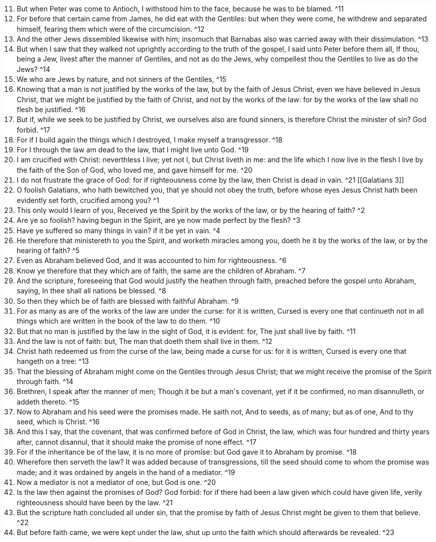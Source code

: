  11. But when Peter was come to Antioch, I withstood him to the face, because he was to be blamed. ^11
 12. For before that certain came from James, he did eat with the Gentiles: but when they were come, he withdrew and separated himself, fearing them which were of the circumcision. ^12
 13. And the other Jews dissembled likewise with him; insomuch that Barnabas also was carried away with their dissimulation. ^13
 14. But when I saw that they walked not uprightly according to the truth of the gospel, I said unto Peter before them all, If thou, being a Jew, livest after the manner of Gentiles, and not as do the Jews, why compellest thou the Gentiles to live as do the Jews? ^14
 15. We who are Jews by nature, and not sinners of the Gentiles, ^15
 16. Knowing that a man is not justified by the works of the law, but by the faith of Jesus Christ, even we have believed in Jesus Christ, that we might be justified by the faith of Christ, and not by the works of the law: for by the works of the law shall no flesh be justified. ^16
 17. But if, while we seek to be justified by Christ, we ourselves also are found sinners, is therefore Christ the minister of sin? God forbid. ^17
 18. For if I build again the things which I destroyed, I make myself a transgressor. ^18
 19. For I through the law am dead to the law, that I might live unto God. ^19
 20. I am crucified with Christ: neverthless I live; yet not I, but Christ liveth in me: and the life which I now live in the flesh I live by the faith of the Son of God, who loved me, and gave himself for me. ^20
 21. I do not frustrate the grace of God: for if righteousness come by the law, then Christ is dead in vain. ^21
 [[Galatians 3]]
 1. O foolish Galatians, who hath bewitched you, that ye should not obey the truth, before whose eyes Jesus Christ hath been evidently set forth, crucified among you? ^1
 2. This only would I learn of you, Received ye the Spirit by the works of the law, or by the hearing of faith? ^2
 3. Are ye so foolish? having begun in the Spirit, are ye now made perfect by the flesh? ^3
 4. Have ye suffered so many things in vain? if it be yet in vain. ^4
 5. He therefore that ministereth to you the Spirit, and worketh miracles among you, doeth he it by the works of the law, or by the hearing of faith? ^5
 6. Even as Abraham believed God, and it was accounted to him for righteousness. ^6
 7. Know ye therefore that they which are of faith, the same are the children of Abraham. ^7
 8. And the scripture, foreseeing that God would justify the heathen through faith, preached before the gospel unto Abraham, saying, In thee shall all nations be blessed. ^8
 9. So then they which be of faith are blessed with faithful Abraham. ^9
 10. For as many as are of the works of the law are under the curse: for it is written, Cursed is every one that continueth not in all things which are written in the book of the law to do them. ^10
 11. But that no man is justified by the law in the sight of God, it is evident: for, The just shall live by faith. ^11
 12. And the law is not of faith: but, The man that doeth them shall live in them. ^12
 13. Christ hath redeemed us from the curse of the law, being made a curse for us: for it is written, Cursed is every one that hangeth on a tree: ^13
 14. That the blessing of Abraham might come on the Gentiles through Jesus Christ; that we might receive the promise of the Spirit through faith. ^14
 15. Brethren, I speak after the manner of men; Though it be but a man's covenant, yet if it be confirmed, no man disannulleth, or addeth thereto. ^15
 16. Now to Abraham and his seed were the promises made. He saith not, And to seeds, as of many; but as of one, And to thy seed, which is Christ. ^16
 17. And this I say, that the covenant, that was confirmed before of God in Christ, the law, which was four hundred and thirty years after, cannot disannul, that it should make the promise of none effect. ^17
 18. For if the inheritance be of the law, it is no more of promise: but God gave it to Abraham by promise. ^18
 19. Wherefore then serveth the law? It was added because of transgressions, till the seed should come to whom the promise was made; and it was ordained by angels in the hand of a mediator. ^19
 20. Now a mediator is not a mediator of one, but God is one. ^20
 21. Is the law then against the promises of God? God forbid: for if there had been a law given which could have given life, verily righteousness should have been by the law. ^21
 22. But the scripture hath concluded all under sin, that the promise by faith of Jesus Christ might be given to them that believe. ^22
 23. But before faith came, we were kept under the law, shut up unto the faith which should afterwards be revealed. ^23